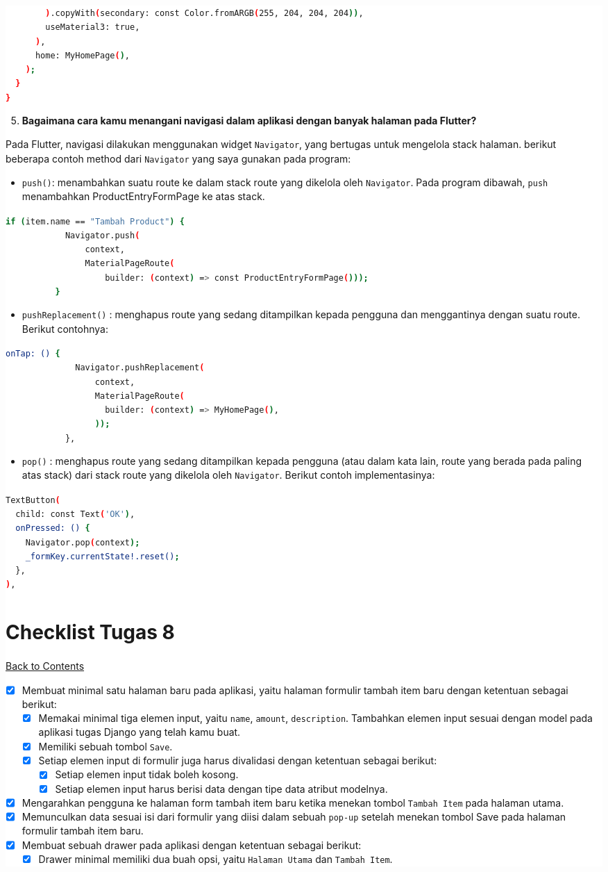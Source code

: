 ```bash
        ).copyWith(secondary: const Color.fromARGB(255, 204, 204, 204)),
        useMaterial3: true,
      ),
      home: MyHomePage(),
    );
  }
}
```

5. **Bagaimana cara kamu menangani navigasi dalam aplikasi dengan banyak halaman pada Flutter?**</br>

Pada Flutter, navigasi dilakukan menggunakan widget `Navigator`, yang bertugas untuk mengelola stack halaman. berikut beberapa contoh method dari `Navigator` yang saya gunakan pada program:
- `push()`: menambahkan suatu route ke dalam stack route yang dikelola oleh `Navigator`. Pada program dibawah, `push` menambahkan ProductEntryFormPage ke atas stack.
```bash
if (item.name == "Tambah Product") {
            Navigator.push(
                context,
                MaterialPageRoute(
                    builder: (context) => const ProductEntryFormPage()));
          }
```
- `pushReplacement()` : menghapus route yang sedang ditampilkan kepada pengguna dan menggantinya dengan suatu route. Berikut contohnya:
```bash
onTap: () {
              Navigator.pushReplacement(
                  context,
                  MaterialPageRoute(
                    builder: (context) => MyHomePage(),
                  ));
            },
```
- `pop()` : menghapus route yang sedang ditampilkan kepada pengguna (atau dalam kata lain, route yang berada pada paling atas stack) dari stack route yang dikelola oleh `Navigator`. Berikut contoh implementasinya:
```bash
TextButton(
  child: const Text('OK'),
  onPressed: () {
    Navigator.pop(context);
    _formKey.currentState!.reset();
  },
),
```

# Checklist Tugas 8
[Back to Contents](#contents)
- [x] Membuat minimal satu halaman baru pada aplikasi, yaitu halaman formulir tambah item baru dengan ketentuan sebagai berikut:
  - [x] Memakai minimal tiga elemen input, yaitu `name`, `amount`, `description`. Tambahkan elemen input sesuai dengan model pada aplikasi tugas Django yang telah kamu buat.
  - [x] Memiliki sebuah tombol `Save`.
  - [x] Setiap elemen input di formulir juga harus divalidasi dengan ketentuan sebagai berikut:
    - [x] Setiap elemen input tidak boleh kosong.
    - [x] Setiap elemen input harus berisi data dengan tipe data atribut modelnya.
- [x] Mengarahkan pengguna ke halaman form tambah item baru ketika menekan tombol `Tambah Item` pada halaman utama.
- [x] Memunculkan data sesuai isi dari formulir yang diisi dalam sebuah `pop-up` setelah menekan tombol Save pada halaman formulir tambah item baru.
- [x] Membuat sebuah drawer pada aplikasi dengan ketentuan sebagai berikut:
  - [x] Drawer minimal memiliki dua buah opsi, yaitu `Halaman Utama` dan `Tambah Item`.